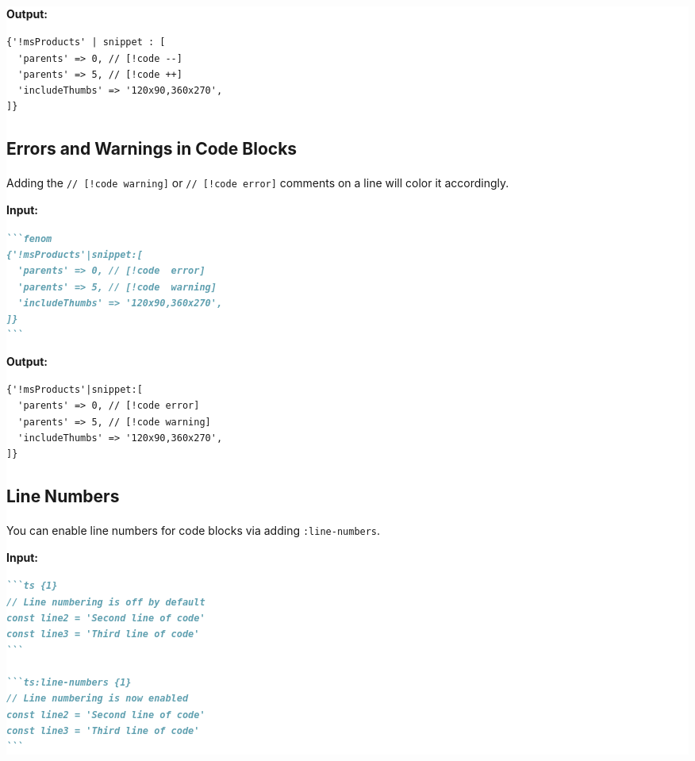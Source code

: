 **Output:**

```fenom
{'!msProducts' | snippet : [
  'parents' => 0, // [!code --]
  'parents' => 5, // [!code ++]
  'includeThumbs' => '120x90,360x270',
]}
```

## Errors and Warnings in Code Blocks

Adding the `// [!code warning]` or `// [!code error]` comments on a line will color it accordingly.



**Input:**

````markdown
```fenom
{'!msProducts'|snippet:[
  'parents' => 0, // [!code  error]
  'parents' => 5, // [!code  warning]
  'includeThumbs' => '120x90,360x270',
]}
```
````

**Output:**

```fenom
{'!msProducts'|snippet:[
  'parents' => 0, // [!code error]
  'parents' => 5, // [!code warning]
  'includeThumbs' => '120x90,360x270',
]}
```

## Line Numbers

You can enable line numbers for code blocks via adding `:line-numbers`.

**Input:**

````markdown
```ts {1}
// Line numbering is off by default
const line2 = 'Second line of code'
const line3 = 'Third line of code'
```

```ts:line-numbers {1}
// Line numbering is now enabled
const line2 = 'Second line of code'
const line3 = 'Third line of code'
```
````
